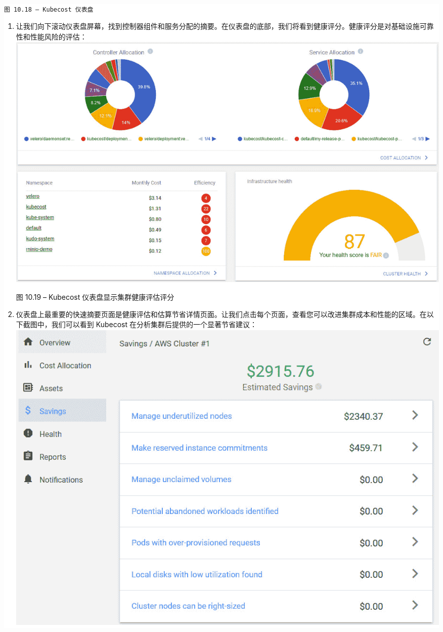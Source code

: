     图 10.18 – Kubecost 仪表盘

1.  让我们向下滚动仪表盘屏幕，找到控制器组件和服务分配的摘要。在仪表盘的底部，我们将看到健康评分。健康评分是对基础设施可靠性和性能风险的评估：![图 10.19 – Kubecost 仪表盘显示集群健康评估评分](img/B16192_10_019.jpg)

    图 10.19 – Kubecost 仪表盘显示集群健康评估评分

1.  仪表盘上最重要的快速摘要页面是健康评估和估算节省详情页面。让我们点击每个页面，查看您可以改进集群成本和性能的区域。在以下截图中，我们可以看到 Kubecost 在分析集群后提供的一个显著节省建议：![图 10.20 – Kubecost 估算节省仪表盘](img/B16192_10_020.jpg)
